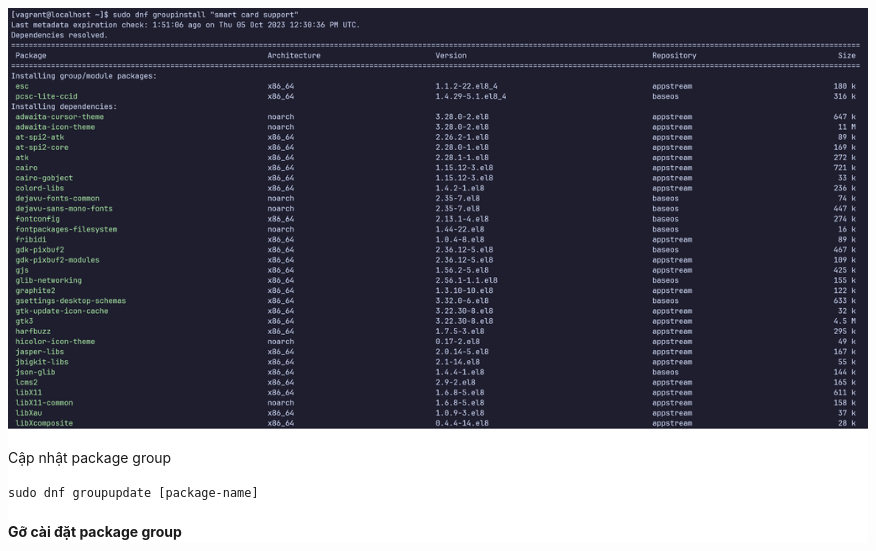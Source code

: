 ![](./img/51-dnf.png)



Cập nhật package group
```
sudo dnf groupupdate [package-name]
```

#### Gỡ cài đặt package group

